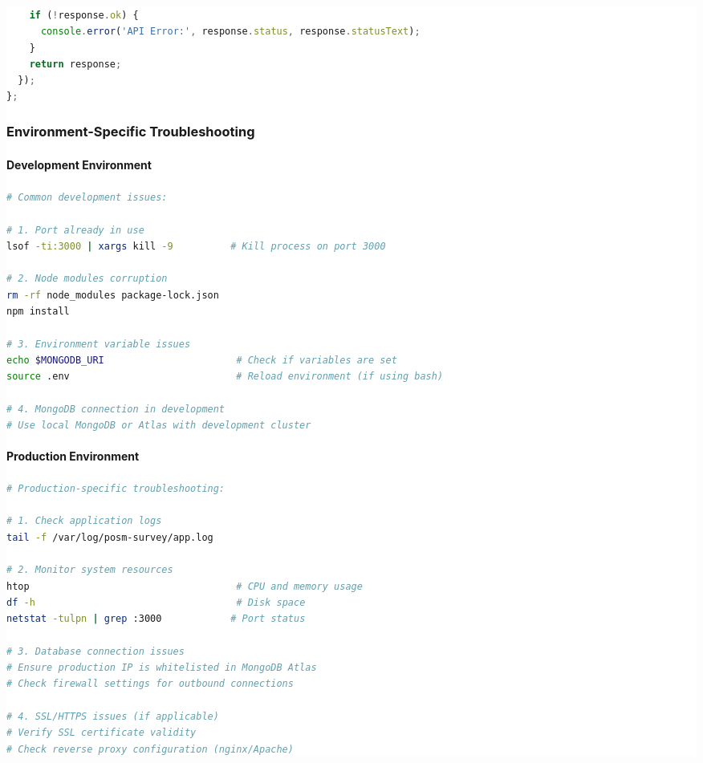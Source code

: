 ```javascript
    if (!response.ok) {
      console.error('API Error:', response.status, response.statusText);
    }
    return response;
  });
};
```

### Environment-Specific Troubleshooting

#### Development Environment

```bash
# Common development issues:

# 1. Port already in use
lsof -ti:3000 | xargs kill -9          # Kill process on port 3000

# 2. Node modules corruption
rm -rf node_modules package-lock.json
npm install

# 3. Environment variable issues
echo $MONGODB_URI                       # Check if variables are set
source .env                             # Reload environment (if using bash)

# 4. MongoDB connection in development
# Use local MongoDB or Atlas with development cluster
```

#### Production Environment

```bash
# Production-specific troubleshooting:

# 1. Check application logs
tail -f /var/log/posm-survey/app.log

# 2. Monitor system resources
htop                                    # CPU and memory usage
df -h                                   # Disk space
netstat -tulpn | grep :3000            # Port status

# 3. Database connection issues
# Ensure production IP is whitelisted in MongoDB Atlas
# Check firewall settings for outbound connections

# 4. SSL/HTTPS issues (if applicable)
# Verify SSL certificate validity
# Check reverse proxy configuration (nginx/Apache)
```
